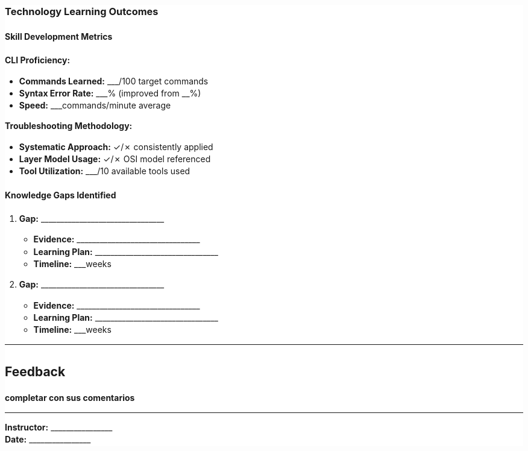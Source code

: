 ### Technology Learning Outcomes

#### Skill Development Metrics
**CLI Proficiency:**
- **Commands Learned:** ___/100 target commands
- **Syntax Error Rate:** ___% (improved from __%)
- **Speed:** ___commands/minute average

**Troubleshooting Methodology:**
- **Systematic Approach:** ✓/✗ consistently applied
- **Layer Model Usage:** ✓/✗ OSI model referenced
- **Tool Utilization:** ___/10 available tools used

#### Knowledge Gaps Identified
1. **Gap:** ________________________________
   - **Evidence:** ________________________________
   - **Learning Plan:** ________________________________
   - **Timeline:** ___weeks

2. **Gap:** ________________________________
   - **Evidence:** ________________________________  
   - **Learning Plan:** ________________________________
   - **Timeline:** ___weeks

---

## Feedback
**completar con sus comentarios**


---

**Instructor:** ________________  
**Date:** ________________  
